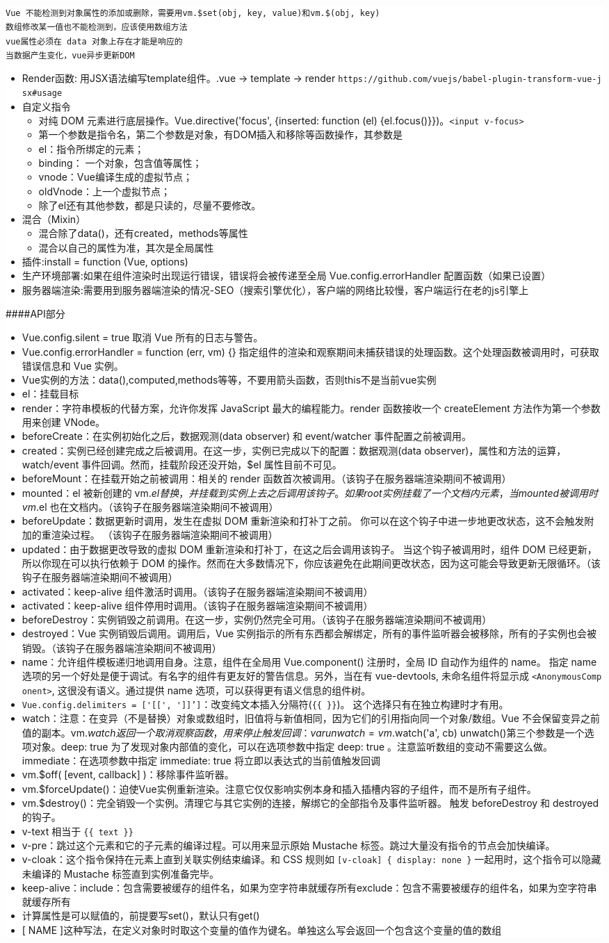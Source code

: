     Vue 不能检测到对象属性的添加或删除，需要用vm.$set(obj, key, value)和vm.$(obj, key)
    数组修改某一值也不能检测到，应该使用数组方法
    vue属性必须在 data 对象上存在才能是响应的
    当数据产生变化，vue异步更新DOM
  - Render函数: 用JSX语法编写template组件。.vue -> template -> render `https://github.com/vuejs/babel-plugin-transform-vue-jsx#usage`
- 自定义指令
  - 对纯 DOM 元素进行底层操作。Vue.directive('focus', {inserted: function (el) {el.focus()}})。`<input v-focus>`
  - 第一个参数是指令名，第二个参数是对象，有DOM插入和移除等函数操作，其参数是
  - el：指令所绑定的元素；
  - binding： 一个对象，包含值等属性；
  - vnode：Vue编译生成的虚拟节点；
  - oldVnode：上一个虚拟节点；
  - 除了el还有其他参数，都是只读的，尽量不要修改。
- 混合（Mixin）
  - 混合除了data()，还有created，methods等属性
  - 混合以自己的属性为准，其次是全局属性
- 插件:install = function (Vue, options)
- 生产环境部署:如果在组件渲染时出现运行错误，错误将会被传递至全局 Vue.config.errorHandler 配置函数（如果已设置）
- 服务器端渲染:需要用到服务器端渲染的情况-SEO（搜索引擎优化），客户端的网络比较慢，客户端运行在老的js引擎上

####API部分
- Vue.config.silent = true  取消 Vue 所有的日志与警告。
- Vue.config.errorHandler = function (err, vm) {}   指定组件的渲染和观察期间未捕获错误的处理函数。这个处理函数被调用时，可获取错误信息和 Vue 实例。
- Vue实例的方法：data(),computed,methods等等，不要用箭头函数，否则this不是当前vue实例
- el：挂载目标
- render：字符串模板的代替方案，允许你发挥 JavaScript 最大的编程能力。render 函数接收一个 createElement 方法作为第一个参数用来创建 VNode。
- beforeCreate：在实例初始化之后，数据观测(data observer) 和 event/watcher 事件配置之前被调用。
- created：实例已经创建完成之后被调用。在这一步，实例已完成以下的配置：数据观测(data observer)，属性和方法的运算， watch/event 事件回调。然而，挂载阶段还没开始，$el 属性目前不可见。
- beforeMount：在挂载开始之前被调用：相关的 render 函数首次被调用。（该钩子在服务器端渲染期间不被调用）
- mounted：el 被新创建的 vm.$el 替换，并挂载到实例上去之后调用该钩子。如果 root 实例挂载了一个文档内元素，当 mounted 被调用时 vm.$el 也在文档内。（该钩子在服务器端渲染期间不被调用）
- beforeUpdate：数据更新时调用，发生在虚拟 DOM 重新渲染和打补丁之前。 你可以在这个钩子中进一步地更改状态，这不会触发附加的重渲染过程。 （该钩子在服务器端渲染期间不被调用）
- updated：由于数据更改导致的虚拟 DOM 重新渲染和打补丁，在这之后会调用该钩子。 当这个钩子被调用时，组件 DOM 已经更新，所以你现在可以执行依赖于 DOM 的操作。然而在大多数情况下，你应该避免在此期间更改状态，因为这可能会导致更新无限循环。（该钩子在服务器端渲染期间不被调用）
- activated：keep-alive 组件激活时调用。（该钩子在服务器端渲染期间不被调用）
- activated：keep-alive 组件停用时调用。（该钩子在服务器端渲染期间不被调用）
- beforeDestroy：实例销毁之前调用。在这一步，实例仍然完全可用。（该钩子在服务器端渲染期间不被调用）
- destroyed：Vue 实例销毁后调用。调用后，Vue 实例指示的所有东西都会解绑定，所有的事件监听器会被移除，所有的子实例也会被销毁。（该钩子在服务器端渲染期间不被调用）
- name：允许组件模板递归地调用自身。注意，组件在全局用 Vue.component() 注册时，全局 ID 自动作为组件的 name。 指定 name 选项的另一个好处是便于调试。有名字的组件有更友好的警告信息。另外，当在有 vue-devtools, 未命名组件将显示成 `<AnonymousComponent>`, 这很没有语义。通过提供 name 选项，可以获得更有语义信息的组件树。
- `Vue.config.delimiters = ['[[', ']]’]`：改变纯文本插入分隔符(`{{ }}`)。 这个选择只有在独立构建时才有用。
- watch：注意：在变异（不是替换）对象或数组时，旧值将与新值相同，因为它们的引用指向同一个对象/数组。Vue 不会保留变异之前值的副本。vm.$watch 返回一个取消观察函数，用来停止触发回调：var unwatch = vm.$watch('a', cb) unwatch()第三个参数是一个选项对象。deep: true  为了发现对象内部值的变化，可以在选项参数中指定 deep: true 。注意监听数组的变动不需要这么做。immediate：在选项参数中指定 immediate: true 将立即以表达式的当前值触发回调
- vm.$off( [event, callback] )：移除事件监听器。
- vm.$forceUpdate()：迫使Vue实例重新渲染。注意它仅仅影响实例本身和插入插槽内容的子组件，而不是所有子组件。
- vm.$destroy()：完全销毁一个实例。清理它与其它实例的连接，解绑它的全部指令及事件监听器。 触发 beforeDestroy 和 destroyed 的钩子。
- v-text 相当于 `{{ text }}`
- v-pre：跳过这个元素和它的子元素的编译过程。可以用来显示原始 Mustache 标签。跳过大量没有指令的节点会加快编译。
- v-cloak：这个指令保持在元素上直到关联实例结束编译。和 CSS 规则如 `[v-cloak] { display: none }` 一起用时，这个指令可以隐藏未编译的 Mustache 标签直到实例准备完毕。
- keep-alive：include：包含需要被缓存的组件名，如果为空字符串就缓存所有exclude：包含不需要被缓存的组件名，如果为空字符串就缓存所有
- 计算属性是可以赋值的，前提要写set()，默认只有get()
- [ NAME ]这种写法，在定义对象时时取这个变量的值作为键名。单独这么写会返回一个包含这个变量的值的数组
